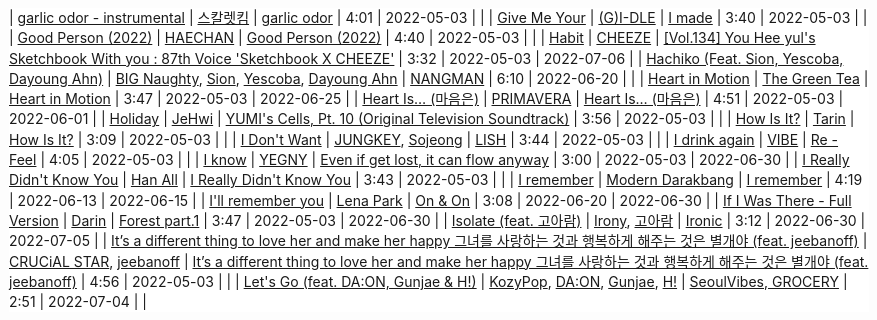 | [garlic odor \- instrumental](https://open.spotify.com/track/3QmKJbvk7XfnHZAI3Xpgh4) | [스칼렛킴](https://open.spotify.com/artist/1KdPniIkzzws7qAkJ8XsJ5) | [garlic odor](https://open.spotify.com/album/0RNSNjz78BukyCrG4A9Y13) | 4:01 | 2022-05-03 |  |
| [Give Me Your](https://open.spotify.com/track/39wNZpYE66vs3FlqMyhMYA) | [\(G\)I\-DLE](https://open.spotify.com/artist/2AfmfGFbe0A0WsTYm0SDTx) | [I made](https://open.spotify.com/album/479xGDGrqMXN8YLmJMEoTG) | 3:40 | 2022-05-03 |  |
| [Good Person \(2022\)](https://open.spotify.com/track/0lbtRkC7Bs9aR3ZYvtZydi) | [HAECHAN](https://open.spotify.com/artist/1pHMYguhayIoXmPjoOUyu3) | [Good Person \(2022\)](https://open.spotify.com/album/5RZrivX6GuIijYW0A2ippm) | 4:40 | 2022-05-03 |  |
| [Habit](https://open.spotify.com/track/1uSQi3nx2YAA2LfTLMbAZB) | [CHEEZE](https://open.spotify.com/artist/6NdzNrBP8Jbhzp6h7yojht) | [\[Vol.134\] You Hee yul's Sketchbook With you : 87th Voice 'Sketchbook X CHEEZE'](https://open.spotify.com/album/7AbVFx2oHmJ42ISOfAC3Uw) | 3:32 | 2022-05-03 | 2022-07-06 |
| [Hachiko \(Feat\. Sion, Yescoba, Dayoung Ahn\)](https://open.spotify.com/track/4MrCH9VqTyEKmeXQ7m6Geh) | [BIG Naughty](https://open.spotify.com/artist/7cEaNXXTHx3LokbjUUyHal), [Sion](https://open.spotify.com/artist/2UOsSuryOxiwlfvX8sA22k), [Yescoba](https://open.spotify.com/artist/5FifK2T7KEKatsWO6WxkS6), [Dayoung Ahn](https://open.spotify.com/artist/1NkurDnX4s44yi7n57Mooz) | [NANGMAN](https://open.spotify.com/album/2hBJR1SQ4cGDjGTCY6eV8m) | 6:10 | 2022-06-20 |  |
| [Heart in Motion](https://open.spotify.com/track/7p23qMHn32rwnIcGIFJxgK) | [The Green Tea](https://open.spotify.com/artist/2YSSfMg2K75oTvfc63kGQB) | [Heart in Motion](https://open.spotify.com/album/4mFnHs0Q8PXVeibICq4w15) | 3:47 | 2022-05-03 | 2022-06-25 |
| [Heart Is… \(마음은\)](https://open.spotify.com/track/0khR5XMKIRR9LQVS28dYoe) | [PRIMAVERA](https://open.spotify.com/artist/2dWal20OMFlgWaEMZ3tH3i) | [Heart Is… \(마음은\)](https://open.spotify.com/album/44EfLSGEjiG7bj5jJlOzLs) | 4:51 | 2022-05-03 | 2022-06-01 |
| [Holiday](https://open.spotify.com/track/2EiYnN1JJem3mrzvs2IOGN) | [JeHwi](https://open.spotify.com/artist/269A1U75KOCFyPAiXq4sjT) | [YUMI's Cells, Pt\. 10 \(Original Television Soundtrack\)](https://open.spotify.com/album/5CqqZ9yXSWFitudW1r70sX) | 3:56 | 2022-05-03 |  |
| [How Is It?](https://open.spotify.com/track/0kIAlFsKhfOmfaSnqFcX5R) | [Tarin](https://open.spotify.com/artist/4UEKXXZ65FBcAJPVerQjtO) | [How Is It?](https://open.spotify.com/album/6hbVMD8GqzaZsNd0SXAi5v) | 3:09 | 2022-05-03 |  |
| [I Don't Want](https://open.spotify.com/track/4bRniHgokYQNWeFTbkLIos) | [JUNGKEY](https://open.spotify.com/artist/6fTEkjuuZ3hH6fdeBxxbA2), [Sojeong](https://open.spotify.com/artist/3tguePgWKGvSKBrRZYs5lP) | [LISH](https://open.spotify.com/album/6Py1in4kLxzcr1BaMY0qbj) | 3:44 | 2022-05-03 |  |
| [I drink again](https://open.spotify.com/track/68SpcwzDfyFYaM6dMSEtRk) | [VIBE](https://open.spotify.com/artist/68ym0sOo7MazZxScbm1wtI) | [Re \- Feel](https://open.spotify.com/album/027uEuNqUt0SUZ5GKfiW3w) | 4:05 | 2022-05-03 |  |
| [I know](https://open.spotify.com/track/3nZ41ylOYXcJ8ydGSSMKsf) | [YEGNY](https://open.spotify.com/artist/2bLAgTUhO43UF0DhE7Rrm4) | [Even if get lost, it can flow anyway](https://open.spotify.com/album/0HRFHhuvLEfG77flcrbCI9) | 3:00 | 2022-05-03 | 2022-06-30 |
| [I Really Didn't Know You](https://open.spotify.com/track/11yW0e3Pth5l2rTIShyDsj) | [Han All](https://open.spotify.com/artist/4y2MA188txnWeMIw9XwaJS) | [I Really Didn't Know You](https://open.spotify.com/album/1qg7swV1Cs2SIgUvX7bmkq) | 3:43 | 2022-05-03 |  |
| [I remember](https://open.spotify.com/track/0a0wzxfN5QbpSDxucbK4dy) | [Modern Darakbang](https://open.spotify.com/artist/5TuBqzdS4sdbYIj3tmbtOO) | [I remember](https://open.spotify.com/album/31TdrBwRjCJd0QOg3jtFIJ) | 4:19 | 2022-06-13 | 2022-06-15 |
| [I'll remember you](https://open.spotify.com/track/78AudmluhvT8wSeOshMGrY) | [Lena Park](https://open.spotify.com/artist/7MNyflLAWpaH0EPw1fdORD) | [On & On](https://open.spotify.com/album/6yLvWDZeRqFzyjhsEVrfjG) | 3:08 | 2022-06-20 | 2022-06-30 |
| [If I Was There \- Full Version](https://open.spotify.com/track/50T2Qs6xt60D7YksyuuXyk) | [Darin](https://open.spotify.com/artist/3NeWfnkjhDK8umjBipcf5W) | [Forest part.1](https://open.spotify.com/album/3LlQxI5sqj7SGKwWGKtbMA) | 3:47 | 2022-05-03 | 2022-06-30 |
| [Isolate \(feat\. 고아람\)](https://open.spotify.com/track/7JrApI8n2Sj8XntY0QFJ0Q) | [Irony](https://open.spotify.com/artist/0iFYmJPYK3xbD7mqacwFOM), [고아람](https://open.spotify.com/artist/6lTcUEjaxqnfRen2kA4s2Z) | [Ironic](https://open.spotify.com/album/04wW9UOryMrrky7OJlYzIG) | 3:12 | 2022-06-30 | 2022-07-05 |
| [It’s a different thing to love her and make her happy 그녀를 사랑하는 것과 행복하게 해주는 것은 별개야 \(feat\. jeebanoff\)](https://open.spotify.com/track/6evTmpmB0QwV7jOfw8VMdD) | [CRUCiAL STAR](https://open.spotify.com/artist/4vdAgNz4vrUZVvS0CaVvGJ), [jeebanoff](https://open.spotify.com/artist/6FK6uP46ntwU9gaQQxTlDV) | [It’s a different thing to love her and make her happy 그녀를 사랑하는 것과 행복하게 해주는 것은 별개야 \(feat\. jeebanoff\)](https://open.spotify.com/album/3ta3XOJmAbXFDzMFEYn6QR) | 4:56 | 2022-05-03 |  |
| [Let's Go \(feat\. DA:ON, Gunjae & H!\)](https://open.spotify.com/track/6mtNKbzf60GX22QiHfX4cE) | [KozyPop](https://open.spotify.com/artist/3pj8yUKN5sRyQS1xkRCTFi), [DA:ON](https://open.spotify.com/artist/6vdOplmzMU7t1fGRRzTZcY), [Gunjae](https://open.spotify.com/artist/4i1Cf2H3jiYAaA8iJznkRt), [H!](https://open.spotify.com/artist/0VwH1YpRJDhqULKTKjPWX0) | [SeoulVibes, GROCERY](https://open.spotify.com/album/7H4ODTXkDsCzqraY5DExRX) | 2:51 | 2022-07-04 |  |